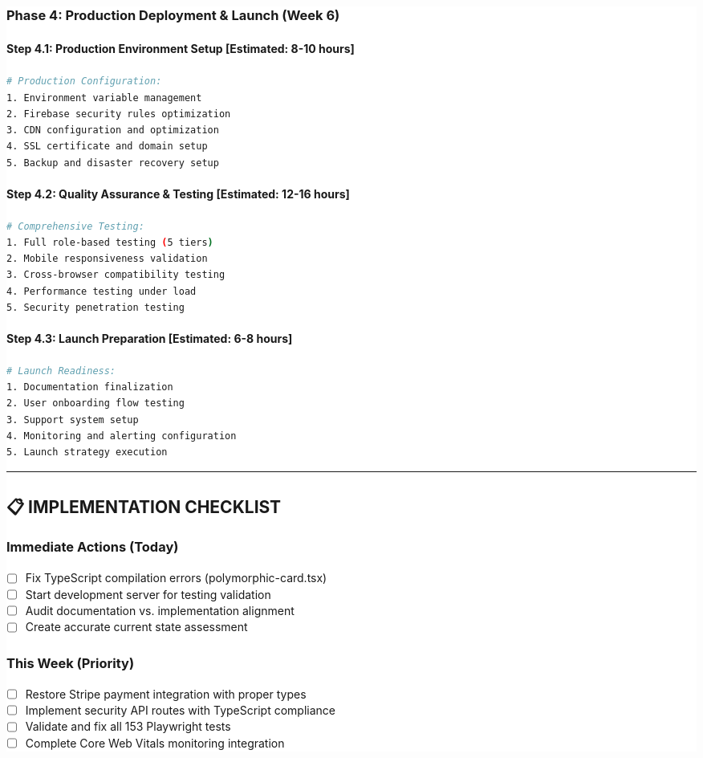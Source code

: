 ### **Phase 4: Production Deployment & Launch (Week 6)**

#### **Step 4.1: Production Environment Setup** [Estimated: 8-10 hours]

```bash
# Production Configuration:
1. Environment variable management
2. Firebase security rules optimization
3. CDN configuration and optimization
4. SSL certificate and domain setup
5. Backup and disaster recovery setup
```

#### **Step 4.2: Quality Assurance & Testing** [Estimated: 12-16 hours]

```bash
# Comprehensive Testing:
1. Full role-based testing (5 tiers)
2. Mobile responsiveness validation
3. Cross-browser compatibility testing
4. Performance testing under load
5. Security penetration testing
```

#### **Step 4.3: Launch Preparation** [Estimated: 6-8 hours]

```bash
# Launch Readiness:
1. Documentation finalization
2. User onboarding flow testing
3. Support system setup
4. Monitoring and alerting configuration
5. Launch strategy execution
```

---

## 📋 **IMPLEMENTATION CHECKLIST**

### **Immediate Actions (Today)**

- [ ] Fix TypeScript compilation errors (polymorphic-card.tsx)
- [ ] Start development server for testing validation
- [ ] Audit documentation vs. implementation alignment
- [ ] Create accurate current state assessment

### **This Week (Priority)**

- [ ] Restore Stripe payment integration with proper types
- [ ] Implement security API routes with TypeScript compliance
- [ ] Validate and fix all 153 Playwright tests
- [ ] Complete Core Web Vitals monitoring integration
